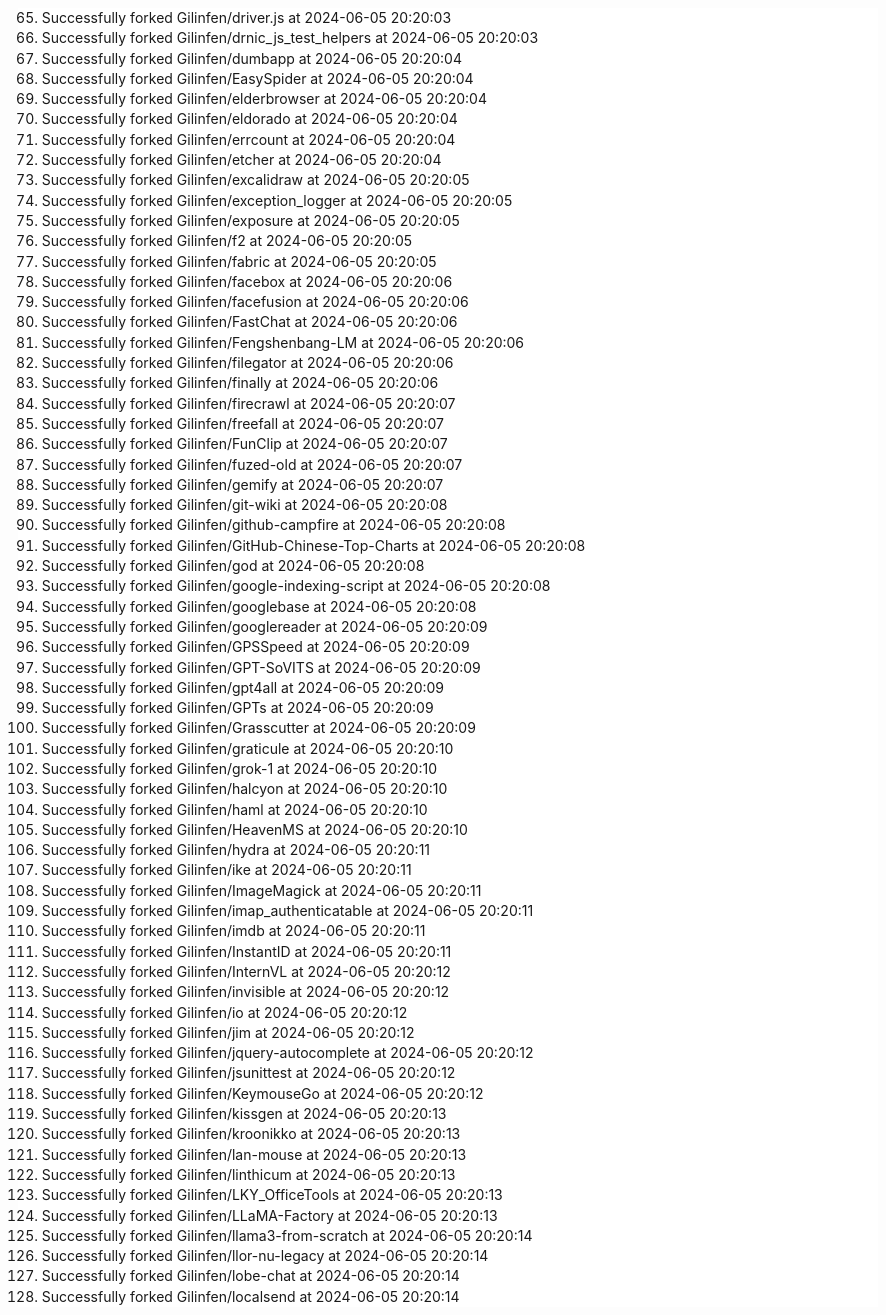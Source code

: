 65. Successfully forked Gilinfen/driver.js at 2024-06-05 20:20:03
66. Successfully forked Gilinfen/drnic_js_test_helpers at 2024-06-05 20:20:03
67. Successfully forked Gilinfen/dumbapp at 2024-06-05 20:20:04
68. Successfully forked Gilinfen/EasySpider at 2024-06-05 20:20:04
69. Successfully forked Gilinfen/elderbrowser at 2024-06-05 20:20:04
70. Successfully forked Gilinfen/eldorado at 2024-06-05 20:20:04
71. Successfully forked Gilinfen/errcount at 2024-06-05 20:20:04
72. Successfully forked Gilinfen/etcher at 2024-06-05 20:20:04
73. Successfully forked Gilinfen/excalidraw at 2024-06-05 20:20:05
74. Successfully forked Gilinfen/exception_logger at 2024-06-05 20:20:05
75. Successfully forked Gilinfen/exposure at 2024-06-05 20:20:05
76. Successfully forked Gilinfen/f2 at 2024-06-05 20:20:05
77. Successfully forked Gilinfen/fabric at 2024-06-05 20:20:05
78. Successfully forked Gilinfen/facebox at 2024-06-05 20:20:06
79. Successfully forked Gilinfen/facefusion at 2024-06-05 20:20:06
80. Successfully forked Gilinfen/FastChat at 2024-06-05 20:20:06
81. Successfully forked Gilinfen/Fengshenbang-LM at 2024-06-05 20:20:06
82. Successfully forked Gilinfen/filegator at 2024-06-05 20:20:06
83. Successfully forked Gilinfen/finally at 2024-06-05 20:20:06
84. Successfully forked Gilinfen/firecrawl at 2024-06-05 20:20:07
85. Successfully forked Gilinfen/freefall at 2024-06-05 20:20:07
86. Successfully forked Gilinfen/FunClip at 2024-06-05 20:20:07
87. Successfully forked Gilinfen/fuzed-old at 2024-06-05 20:20:07
88. Successfully forked Gilinfen/gemify at 2024-06-05 20:20:07
89. Successfully forked Gilinfen/git-wiki at 2024-06-05 20:20:08
90. Successfully forked Gilinfen/github-campfire at 2024-06-05 20:20:08
91. Successfully forked Gilinfen/GitHub-Chinese-Top-Charts at 2024-06-05 20:20:08
92. Successfully forked Gilinfen/god at 2024-06-05 20:20:08
93. Successfully forked Gilinfen/google-indexing-script at 2024-06-05 20:20:08
94. Successfully forked Gilinfen/googlebase at 2024-06-05 20:20:08
95. Successfully forked Gilinfen/googlereader at 2024-06-05 20:20:09
96. Successfully forked Gilinfen/GPSSpeed at 2024-06-05 20:20:09
97. Successfully forked Gilinfen/GPT-SoVITS at 2024-06-05 20:20:09
98. Successfully forked Gilinfen/gpt4all at 2024-06-05 20:20:09
99. Successfully forked Gilinfen/GPTs at 2024-06-05 20:20:09
100. Successfully forked Gilinfen/Grasscutter at 2024-06-05 20:20:09
101. Successfully forked Gilinfen/graticule at 2024-06-05 20:20:10
102. Successfully forked Gilinfen/grok-1 at 2024-06-05 20:20:10
103. Successfully forked Gilinfen/halcyon at 2024-06-05 20:20:10
104. Successfully forked Gilinfen/haml at 2024-06-05 20:20:10
105. Successfully forked Gilinfen/HeavenMS at 2024-06-05 20:20:10
106. Successfully forked Gilinfen/hydra at 2024-06-05 20:20:11
107. Successfully forked Gilinfen/ike at 2024-06-05 20:20:11
108. Successfully forked Gilinfen/ImageMagick at 2024-06-05 20:20:11
109. Successfully forked Gilinfen/imap_authenticatable at 2024-06-05 20:20:11
110. Successfully forked Gilinfen/imdb at 2024-06-05 20:20:11
111. Successfully forked Gilinfen/InstantID at 2024-06-05 20:20:11
112. Successfully forked Gilinfen/InternVL at 2024-06-05 20:20:12
113. Successfully forked Gilinfen/invisible at 2024-06-05 20:20:12
114. Successfully forked Gilinfen/io at 2024-06-05 20:20:12
115. Successfully forked Gilinfen/jim at 2024-06-05 20:20:12
116. Successfully forked Gilinfen/jquery-autocomplete at 2024-06-05 20:20:12
117. Successfully forked Gilinfen/jsunittest at 2024-06-05 20:20:12
118. Successfully forked Gilinfen/KeymouseGo at 2024-06-05 20:20:12
119. Successfully forked Gilinfen/kissgen at 2024-06-05 20:20:13
120. Successfully forked Gilinfen/kroonikko at 2024-06-05 20:20:13
121. Successfully forked Gilinfen/lan-mouse at 2024-06-05 20:20:13
122. Successfully forked Gilinfen/linthicum at 2024-06-05 20:20:13
123. Successfully forked Gilinfen/LKY_OfficeTools at 2024-06-05 20:20:13
124. Successfully forked Gilinfen/LLaMA-Factory at 2024-06-05 20:20:13
125. Successfully forked Gilinfen/llama3-from-scratch at 2024-06-05 20:20:14
126. Successfully forked Gilinfen/llor-nu-legacy at 2024-06-05 20:20:14
127. Successfully forked Gilinfen/lobe-chat at 2024-06-05 20:20:14
128. Successfully forked Gilinfen/localsend at 2024-06-05 20:20:14